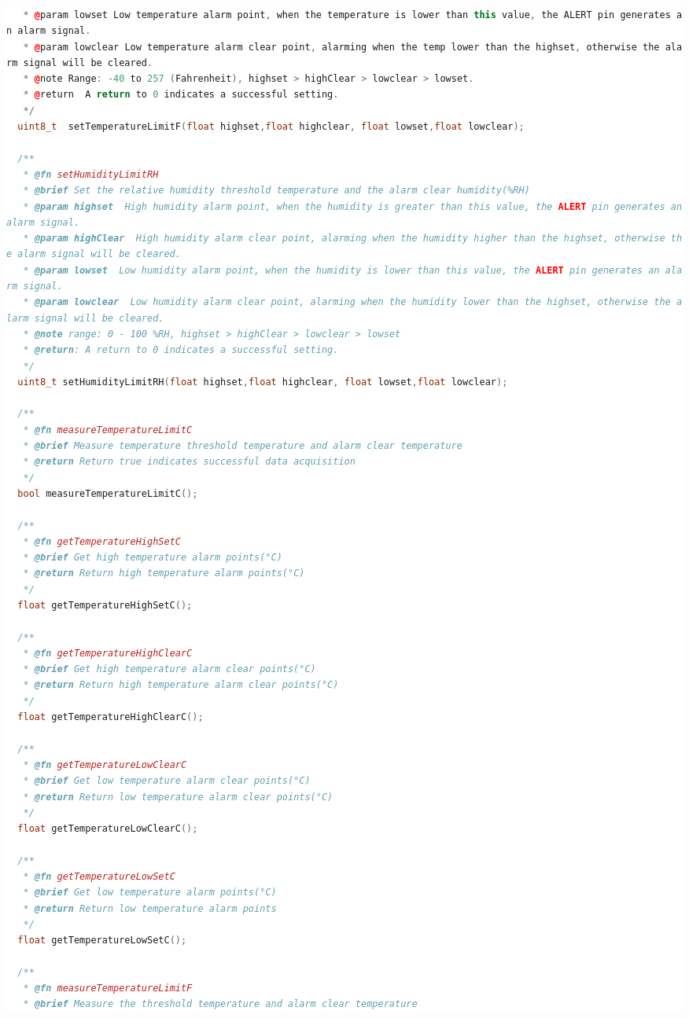 ```C++
   * @param lowset Low temperature alarm point, when the temperature is lower than this value, the ALERT pin generates an alarm signal.
   * @param lowclear Low temperature alarm clear point, alarming when the temp lower than the highset, otherwise the alarm signal will be cleared.
   * @note Range: -40 to 257 (Fahrenheit), highset > highClear > lowclear > lowset.
   * @return  A return to 0 indicates a successful setting.
   */
  uint8_t  setTemperatureLimitF(float highset,float highclear, float lowset,float lowclear);

  /**
   * @fn setHumidityLimitRH
   * @brief Set the relative humidity threshold temperature and the alarm clear humidity(%RH)
   * @param highset  High humidity alarm point, when the humidity is greater than this value, the ALERT pin generates an alarm signal.
   * @param highClear  High humidity alarm clear point, alarming when the humidity higher than the highset, otherwise the alarm signal will be cleared.
   * @param lowset  Low humidity alarm point, when the humidity is lower than this value, the ALERT pin generates an alarm signal.
   * @param lowclear  Low humidity alarm clear point, alarming when the humidity lower than the highset, otherwise the alarm signal will be cleared.
   * @note range: 0 - 100 %RH, highset > highClear > lowclear > lowset 
   * @return: A return to 0 indicates a successful setting.
   */
  uint8_t setHumidityLimitRH(float highset,float highclear, float lowset,float lowclear);
  
  /**
   * @fn measureTemperatureLimitC
   * @brief Measure temperature threshold temperature and alarm clear temperature
   * @return Return true indicates successful data acquisition
   */
  bool measureTemperatureLimitC();
  
  /**
   * @fn getTemperatureHighSetC
   * @brief Get high temperature alarm points(°C)
   * @return Return high temperature alarm points(°C)
   */
  float getTemperatureHighSetC();
  
  /**
   * @fn getTemperatureHighClearC
   * @brief Get high temperature alarm clear points(°C)
   * @return Return high temperature alarm clear points(°C)
   */
  float getTemperatureHighClearC();
  
  /**
   * @fn getTemperatureLowClearC
   * @brief Get low temperature alarm clear points(°C)
   * @return Return low temperature alarm clear points(°C)
   */
  float getTemperatureLowClearC();
  
  /**
   * @fn getTemperatureLowSetC
   * @brief Get low temperature alarm points(°C)
   * @return Return low temperature alarm points
   */
  float getTemperatureLowSetC();
  
  /**
   * @fn measureTemperatureLimitF
   * @brief Measure the threshold temperature and alarm clear temperature
```